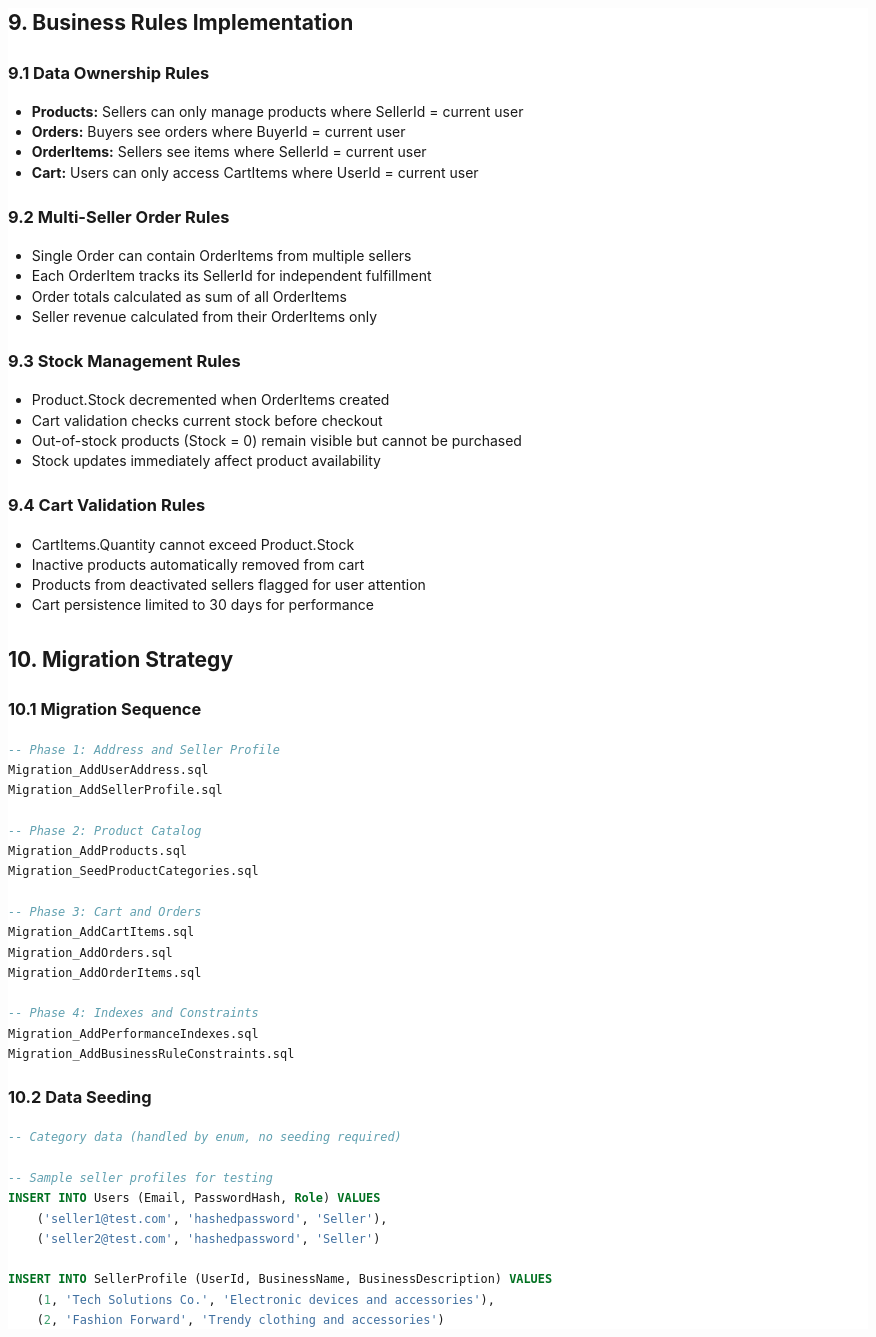 ## 9. Business Rules Implementation

### 9.1 Data Ownership Rules
- **Products:** Sellers can only manage products where SellerId = current user
- **Orders:** Buyers see orders where BuyerId = current user
- **OrderItems:** Sellers see items where SellerId = current user
- **Cart:** Users can only access CartItems where UserId = current user

### 9.2 Multi-Seller Order Rules
- Single Order can contain OrderItems from multiple sellers
- Each OrderItem tracks its SellerId for independent fulfillment
- Order totals calculated as sum of all OrderItems
- Seller revenue calculated from their OrderItems only

### 9.3 Stock Management Rules
- Product.Stock decremented when OrderItems created
- Cart validation checks current stock before checkout
- Out-of-stock products (Stock = 0) remain visible but cannot be purchased
- Stock updates immediately affect product availability

### 9.4 Cart Validation Rules
- CartItems.Quantity cannot exceed Product.Stock
- Inactive products automatically removed from cart
- Products from deactivated sellers flagged for user attention
- Cart persistence limited to 30 days for performance

## 10. Migration Strategy

### 10.1 Migration Sequence
```sql
-- Phase 1: Address and Seller Profile
Migration_AddUserAddress.sql
Migration_AddSellerProfile.sql

-- Phase 2: Product Catalog
Migration_AddProducts.sql
Migration_SeedProductCategories.sql

-- Phase 3: Cart and Orders
Migration_AddCartItems.sql
Migration_AddOrders.sql
Migration_AddOrderItems.sql

-- Phase 4: Indexes and Constraints
Migration_AddPerformanceIndexes.sql
Migration_AddBusinessRuleConstraints.sql
```

### 10.2 Data Seeding
```sql
-- Category data (handled by enum, no seeding required)

-- Sample seller profiles for testing
INSERT INTO Users (Email, PasswordHash, Role) VALUES 
    ('seller1@test.com', 'hashedpassword', 'Seller'),
    ('seller2@test.com', 'hashedpassword', 'Seller')

INSERT INTO SellerProfile (UserId, BusinessName, BusinessDescription) VALUES 
    (1, 'Tech Solutions Co.', 'Electronic devices and accessories'),
    (2, 'Fashion Forward', 'Trendy clothing and accessories')

```